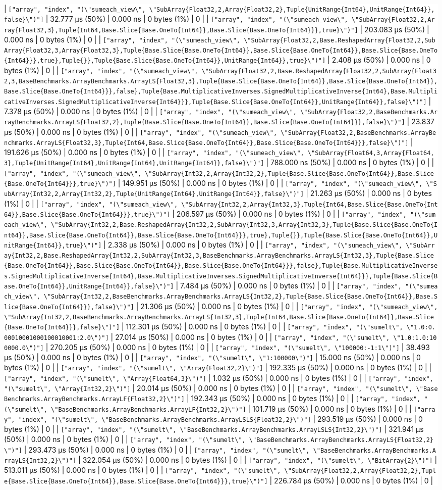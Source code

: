 | `["array", "index", "(\"sumeach_view\", \"SubArray{Float32,2,Array{Float32,2},Tuple{UnitRange{Int64},UnitRange{Int64}},false}\")"]` | 32.777 μs (50%) | 0.000 ns | 0 bytes (1%) | 0 |
| `["array", "index", "(\"sumeach_view\", \"SubArray{Float32,2,Array{Float32,3},Tuple{Int64,Base.Slice{Base.OneTo{Int64}},Base.Slice{Base.OneTo{Int64}}},true}\")"]` | 203.083 μs (50%) | 0.000 ns | 0 bytes (1%) | 0 |
| `["array", "index", "(\"sumeach_view\", \"SubArray{Float32,2,Base.ReshapedArray{Float32,2,SubArray{Float32,3,Array{Float32,3},Tuple{Base.Slice{Base.OneTo{Int64}},Base.Slice{Base.OneTo{Int64}},Base.Slice{Base.OneTo{Int64}}},true},Tuple{}},Tuple{Base.Slice{Base.OneTo{Int64}},UnitRange{Int64}},true}\")"]` | 2.408 μs (50%) | 0.000 ns | 0 bytes (1%) | 0 |
| `["array", "index", "(\"sumeach_view\", \"SubArray{Float32,2,Base.ReshapedArray{Float32,2,SubArray{Float32,3,BaseBenchmarks.ArrayBenchmarks.ArrayLS{Float32,3},Tuple{Base.Slice{Base.OneTo{Int64}},Base.Slice{Base.OneTo{Int64}},Base.Slice{Base.OneTo{Int64}}},false},Tuple{Base.MultiplicativeInverses.SignedMultiplicativeInverse{Int64},Base.MultiplicativeInverses.SignedMultiplicativeInverse{Int64}}},Tuple{Base.Slice{Base.OneTo{Int64}},UnitRange{Int64}},false}\")"]` | 7.378 μs (50%) | 0.000 ns | 0 bytes (1%) | 0 |
| `["array", "index", "(\"sumeach_view\", \"SubArray{Float32,2,BaseBenchmarks.ArrayBenchmarks.ArrayLS{Float32,2},Tuple{Base.Slice{Base.OneTo{Int64}},Base.Slice{Base.OneTo{Int64}}},false}\")"]` | 23.837 μs (50%) | 0.000 ns | 0 bytes (1%) | 0 |
| `["array", "index", "(\"sumeach_view\", \"SubArray{Float32,2,BaseBenchmarks.ArrayBenchmarks.ArrayLS{Float32,3},Tuple{Int64,Base.Slice{Base.OneTo{Int64}},Base.Slice{Base.OneTo{Int64}}},false}\")"]` | 191.626 μs (50%) | 0.000 ns | 0 bytes (1%) | 0 |
| `["array", "index", "(\"sumeach_view\", \"SubArray{Float64,3,Array{Float64,3},Tuple{UnitRange{Int64},UnitRange{Int64},UnitRange{Int64}},false}\")"]` | 788.000 ns (50%) | 0.000 ns | 0 bytes (1%) | 0 |
| `["array", "index", "(\"sumeach_view\", \"SubArray{Int32,2,Array{Int32,2},Tuple{Base.Slice{Base.OneTo{Int64}},Base.Slice{Base.OneTo{Int64}}},true}\")"]` | 149.951 μs (50%) | 0.000 ns | 0 bytes (1%) | 0 |
| `["array", "index", "(\"sumeach_view\", \"SubArray{Int32,2,Array{Int32,2},Tuple{UnitRange{Int64},UnitRange{Int64}},false}\")"]` | 21.263 μs (50%) | 0.000 ns | 0 bytes (1%) | 0 |
| `["array", "index", "(\"sumeach_view\", \"SubArray{Int32,2,Array{Int32,3},Tuple{Int64,Base.Slice{Base.OneTo{Int64}},Base.Slice{Base.OneTo{Int64}}},true}\")"]` | 206.597 μs (50%) | 0.000 ns | 0 bytes (1%) | 0 |
| `["array", "index", "(\"sumeach_view\", \"SubArray{Int32,2,Base.ReshapedArray{Int32,2,SubArray{Int32,3,Array{Int32,3},Tuple{Base.Slice{Base.OneTo{Int64}},Base.Slice{Base.OneTo{Int64}},Base.Slice{Base.OneTo{Int64}}},true},Tuple{}},Tuple{Base.Slice{Base.OneTo{Int64}},UnitRange{Int64}},true}\")"]` | 2.338 μs (50%) | 0.000 ns | 0 bytes (1%) | 0 |
| `["array", "index", "(\"sumeach_view\", \"SubArray{Int32,2,Base.ReshapedArray{Int32,2,SubArray{Int32,3,BaseBenchmarks.ArrayBenchmarks.ArrayLS{Int32,3},Tuple{Base.Slice{Base.OneTo{Int64}},Base.Slice{Base.OneTo{Int64}},Base.Slice{Base.OneTo{Int64}}},false},Tuple{Base.MultiplicativeInverses.SignedMultiplicativeInverse{Int64},Base.MultiplicativeInverses.SignedMultiplicativeInverse{Int64}}},Tuple{Base.Slice{Base.OneTo{Int64}},UnitRange{Int64}},false}\")"]` | 7.484 μs (50%) | 0.000 ns | 0 bytes (1%) | 0 |
| `["array", "index", "(\"sumeach_view\", \"SubArray{Int32,2,BaseBenchmarks.ArrayBenchmarks.ArrayLS{Int32,2},Tuple{Base.Slice{Base.OneTo{Int64}},Base.Slice{Base.OneTo{Int64}}},false}\")"]` | 21.306 μs (50%) | 0.000 ns | 0 bytes (1%) | 0 |
| `["array", "index", "(\"sumeach_view\", \"SubArray{Int32,2,BaseBenchmarks.ArrayBenchmarks.ArrayLS{Int32,3},Tuple{Int64,Base.Slice{Base.OneTo{Int64}},Base.Slice{Base.OneTo{Int64}}},false}\")"]` | 112.301 μs (50%) | 0.000 ns | 0 bytes (1%) | 0 |
| `["array", "index", "(\"sumelt\", \"1.0:0.00010001000100010001:2.0\")"]` | 27.014 μs (50%) | 0.000 ns | 0 bytes (1%) | 0 |
| `["array", "index", "(\"sumelt\", \"1.0:1.0:100000.0\")"]` | 270.205 μs (50%) | 0.000 ns | 0 bytes (1%) | 0 |
| `["array", "index", "(\"sumelt\", \"100000:-1:1\")"]` | 38.493 μs (50%) | 0.000 ns | 0 bytes (1%) | 0 |
| `["array", "index", "(\"sumelt\", \"1:100000\")"]` | 15.000 ns (50%) | 0.000 ns | 0 bytes (1%) | 0 |
| `["array", "index", "(\"sumelt\", \"Array{Float32,2}\")"]` | 192.335 μs (50%) | 0.000 ns | 0 bytes (1%) | 0 |
| `["array", "index", "(\"sumelt\", \"Array{Float64,3}\")"]` | 1.032 μs (50%) | 0.000 ns | 0 bytes (1%) | 0 |
| `["array", "index", "(\"sumelt\", \"Array{Int32,2}\")"]` | 20.014 μs (50%) | 0.000 ns | 0 bytes (1%) | 0 |
| `["array", "index", "(\"sumelt\", \"BaseBenchmarks.ArrayBenchmarks.ArrayLF{Float32,2}\")"]` | 192.343 μs (50%) | 0.000 ns | 0 bytes (1%) | 0 |
| `["array", "index", "(\"sumelt\", \"BaseBenchmarks.ArrayBenchmarks.ArrayLF{Int32,2}\")"]` | 101.719 μs (50%) | 0.000 ns | 0 bytes (1%) | 0 |
| `["array", "index", "(\"sumelt\", \"BaseBenchmarks.ArrayBenchmarks.ArrayLSLS{Float32,2}\")"]` | 293.519 μs (50%) | 0.000 ns | 0 bytes (1%) | 0 |
| `["array", "index", "(\"sumelt\", \"BaseBenchmarks.ArrayBenchmarks.ArrayLSLS{Int32,2}\")"]` | 321.941 μs (50%) | 0.000 ns | 0 bytes (1%) | 0 |
| `["array", "index", "(\"sumelt\", \"BaseBenchmarks.ArrayBenchmarks.ArrayLS{Float32,2}\")"]` | 293.473 μs (50%) | 0.000 ns | 0 bytes (1%) | 0 |
| `["array", "index", "(\"sumelt\", \"BaseBenchmarks.ArrayBenchmarks.ArrayLS{Int32,2}\")"]` | 322.054 μs (50%) | 0.000 ns | 0 bytes (1%) | 0 |
| `["array", "index", "(\"sumelt\", \"BitArray{2}\")"]` | 513.011 μs (50%) | 0.000 ns | 0 bytes (1%) | 0 |
| `["array", "index", "(\"sumelt\", \"SubArray{Float32,2,Array{Float32,2},Tuple{Base.Slice{Base.OneTo{Int64}},Base.Slice{Base.OneTo{Int64}}},true}\")"]` | 226.784 μs (50%) | 0.000 ns | 0 bytes (1%) | 0 |